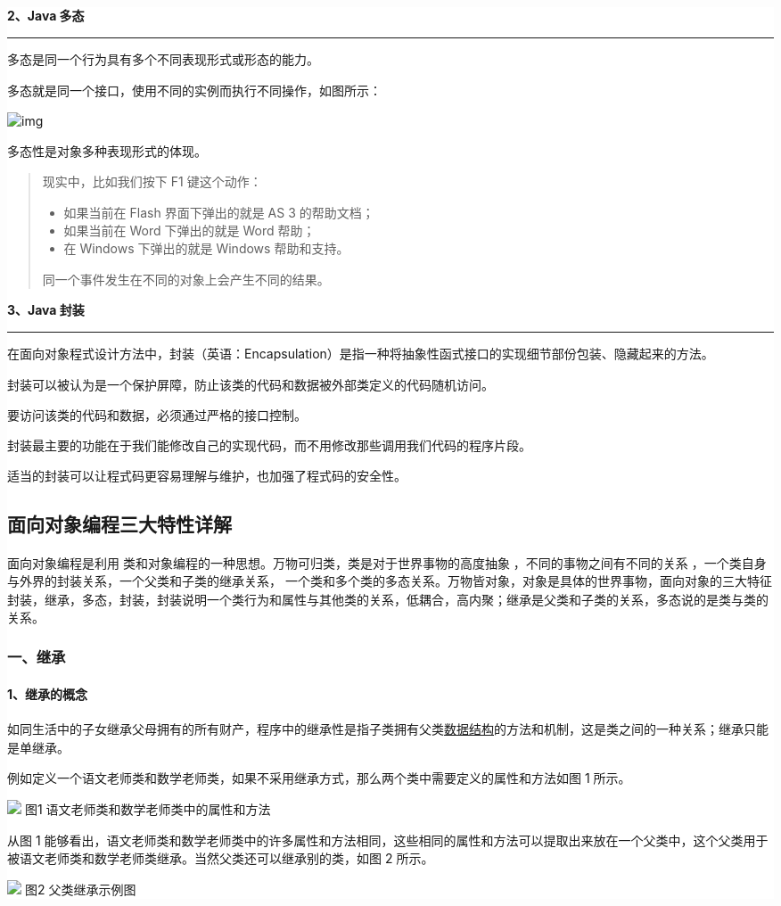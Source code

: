 **2、Java 多态**

------

多态是同一个行为具有多个不同表现形式或形态的能力。

多态就是同一个接口，使用不同的实例而执行不同操作，如图所示：



![img](https://www.runoob.com/wp-content/uploads/2013/12/dt-java.png)

多态性是对象多种表现形式的体现。

> 现实中，比如我们按下 F1 键这个动作：
>
> - 如果当前在 Flash 界面下弹出的就是 AS 3 的帮助文档；
> - 如果当前在 Word 下弹出的就是 Word 帮助；
> - 在 Windows 下弹出的就是 Windows 帮助和支持。
>
> 同一个事件发生在不同的对象上会产生不同的结果。

**3、Java 封装**

------

在面向对象程式设计方法中，封装（英语：Encapsulation）是指一种将抽象性函式接口的实现细节部份包装、隐藏起来的方法。

封装可以被认为是一个保护屏障，防止该类的代码和数据被外部类定义的代码随机访问。

要访问该类的代码和数据，必须通过严格的接口控制。

封装最主要的功能在于我们能修改自己的实现代码，而不用修改那些调用我们代码的程序片段。

适当的封装可以让程式码更容易理解与维护，也加强了程式码的安全性。

## 面向对象编程三大特性详解

面向对象编程是利用 类和对象编程的一种思想。万物可归类，类是对于世界事物的高度抽象 ，不同的事物之间有不同的关系 ，一个类自身与外界的封装关系，一个父类和子类的继承关系， 一个类和多个类的多态关系。万物皆对象，对象是具体的世界事物，面向对象的三大特征封装，继承，多态，封装，封装说明一个类行为和属性与其他类的关系，低耦合，高内聚；继承是父类和子类的关系，多态说的是类与类的关系。

### 一、继承

#### 1、继承的概念

如同生活中的子女继承父母拥有的所有财产，程序中的继承性是指子类拥有父类[数据结构](http://c.biancheng.net/data_structure/)的方法和机制，这是类之间的一种关系；继承只能是单继承。

例如定义一个语文老师类和数学老师类，如果不采用继承方式，那么两个类中需要定义的属性和方法如图 1 所示。

![](http://c.biancheng.net/uploads/allimg/181017/3-1Q01G40613629.jpg)
图1 语文老师类和数学老师类中的属性和方法

从图 1 能够看出，语文老师类和数学老师类中的许多属性和方法相同，这些相同的属性和方法可以提取出来放在一个父类中，这个父类用于被语文老师类和数学老师类继承。当然父类还可以继承别的类，如图 2 所示。

![](http://c.biancheng.net/uploads/allimg/181017/3-1Q01G40AR23.jpg)
图2 父类继承示例图
